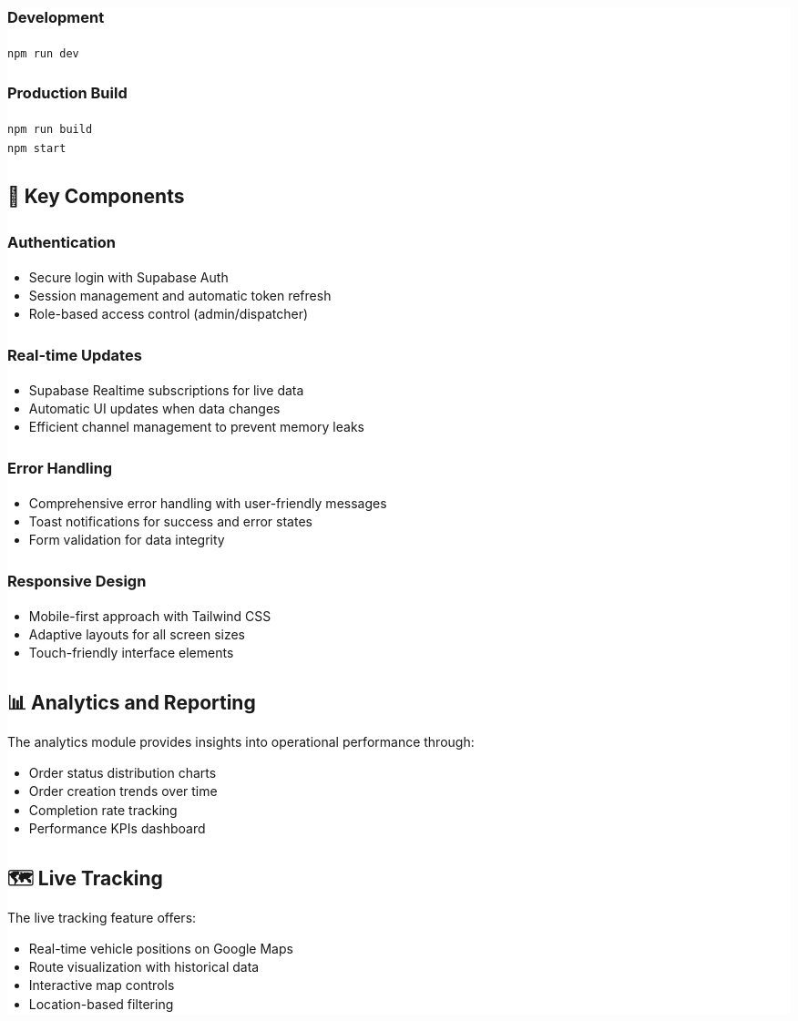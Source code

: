 ### Development
```bash
npm run dev
```

### Production Build
```bash
npm run build
npm start
```

## 🔧 Key Components

### Authentication
- Secure login with Supabase Auth
- Session management and automatic token refresh
- Role-based access control (admin/dispatcher)

### Real-time Updates
- Supabase Realtime subscriptions for live data
- Automatic UI updates when data changes
- Efficient channel management to prevent memory leaks

### Error Handling
- Comprehensive error handling with user-friendly messages
- Toast notifications for success and error states
- Form validation for data integrity

### Responsive Design
- Mobile-first approach with Tailwind CSS
- Adaptive layouts for all screen sizes
- Touch-friendly interface elements

## 📊 Analytics and Reporting

The analytics module provides insights into operational performance through:

- Order status distribution charts
- Order creation trends over time
- Completion rate tracking
- Performance KPIs dashboard

## 🗺️ Live Tracking

The live tracking feature offers:

- Real-time vehicle positions on Google Maps
- Route visualization with historical data
- Interactive map controls
- Location-based filtering
